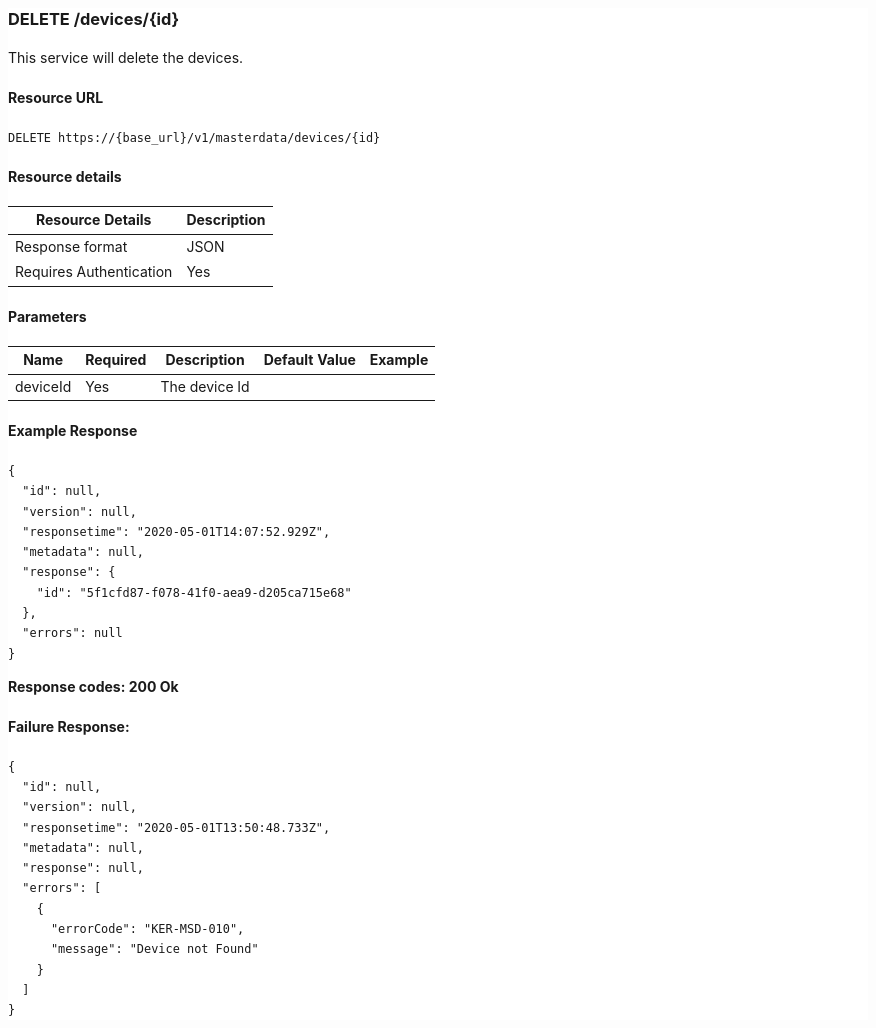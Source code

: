 ### DELETE /devices/{id}

This service will delete the devices.

#### Resource URL

`DELETE https://{base_url}/v1/masterdata/devices/{id}`

#### Resource details

| Resource Details        | Description |
| ----------------------- | ----------- |
| Response format         | JSON        |
| Requires Authentication | Yes         |

#### Parameters

| Name     | Required | Description   | Default Value | Example |
| -------- | -------- | ------------- | ------------- | ------- |
| deviceId | Yes      | The device Id |               |         |

#### Example Response

```
{
  "id": null,
  "version": null,
  "responsetime": "2020-05-01T14:07:52.929Z",
  "metadata": null,
  "response": {
    "id": "5f1cfd87-f078-41f0-aea9-d205ca715e68"
  },
  "errors": null
}
```

**Response codes: 200 Ok**

#### Failure Response:

```
{
  "id": null,
  "version": null,
  "responsetime": "2020-05-01T13:50:48.733Z",
  "metadata": null,
  "response": null,
  "errors": [
    {
      "errorCode": "KER-MSD-010",
      "message": "Device not Found"
    }
  ]
}
```
